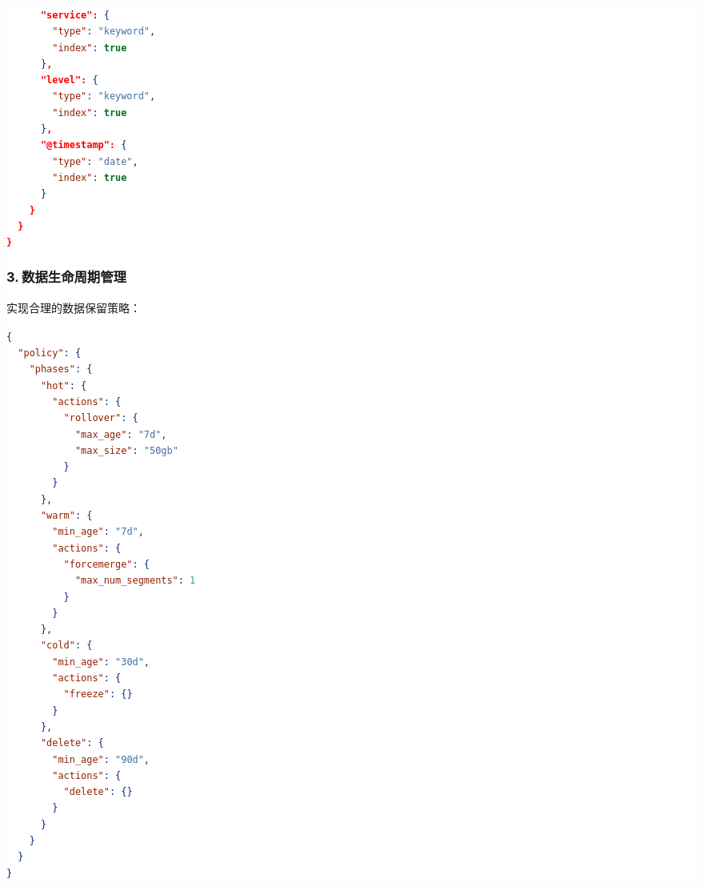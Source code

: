 ```json
      "service": {
        "type": "keyword",
        "index": true
      },
      "level": {
        "type": "keyword",
        "index": true
      },
      "@timestamp": {
        "type": "date",
        "index": true
      }
    }
  }
}
```

### 3. 数据生命周期管理

实现合理的数据保留策略：

```json
{
  "policy": {
    "phases": {
      "hot": {
        "actions": {
          "rollover": {
            "max_age": "7d",
            "max_size": "50gb"
          }
        }
      },
      "warm": {
        "min_age": "7d",
        "actions": {
          "forcemerge": {
            "max_num_segments": 1
          }
        }
      },
      "cold": {
        "min_age": "30d",
        "actions": {
          "freeze": {}
        }
      },
      "delete": {
        "min_age": "90d",
        "actions": {
          "delete": {}
        }
      }
    }
  }
}
```
